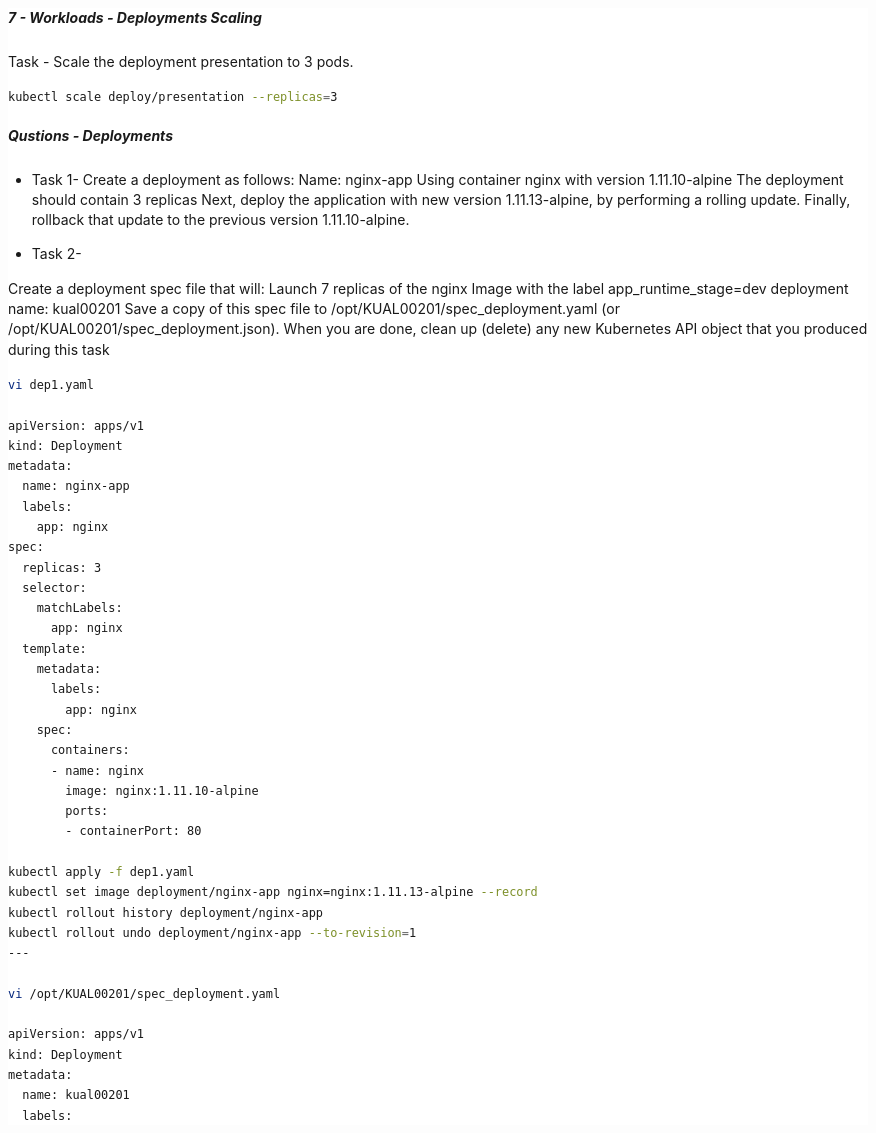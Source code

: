 ##### 7 - Workloads - Deployments Scaling
Task -
Scale the deployment presentation to 3 pods.

``````sh
kubectl scale deploy/presentation --replicas=3

``````

##### Qustions - Deployments
- Task 1-
Create a deployment as follows:
Name: nginx-app
Using container nginx with version 1.11.10-alpine
The deployment should contain 3 replicas
Next, deploy the application with new version 1.11.13-alpine, by performing a rolling update.
Finally, rollback that update to the previous version 1.11.10-alpine.

- Task 2-

Create a deployment spec file that will:
Launch 7 replicas of the nginx Image with the label app_runtime_stage=dev deployment name: kual00201
Save a copy of this spec file to /opt/KUAL00201/spec_deployment.yaml
(or /opt/KUAL00201/spec_deployment.json).
When you are done, clean up (delete) any new Kubernetes API object that you produced during this task

``````sh
vi dep1.yaml

apiVersion: apps/v1
kind: Deployment
metadata:
  name: nginx-app
  labels:
    app: nginx
spec:
  replicas: 3
  selector:
    matchLabels:
      app: nginx
  template:
    metadata:
      labels:
        app: nginx
    spec:
      containers:
      - name: nginx
        image: nginx:1.11.10-alpine
        ports:
        - containerPort: 80

kubectl apply -f dep1.yaml
kubectl set image deployment/nginx-app nginx=nginx:1.11.13-alpine --record
kubectl rollout history deployment/nginx-app
kubectl rollout undo deployment/nginx-app --to-revision=1
---

vi /opt/KUAL00201/spec_deployment.yaml

apiVersion: apps/v1
kind: Deployment
metadata:
  name: kual00201
  labels:
``````